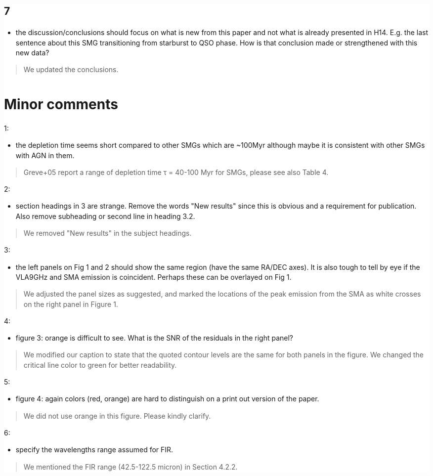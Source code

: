 ## 7
- the discussion/conclusions should focus on what is new from this
  paper and not what is already presented in H14. E.g. the last
  sentence about this SMG transitioning from starburst to QSO
  phase. How is that conclusion made or strengthened with this new
  data?

> We updated the conclusions.



# Minor comments
1:
- the depletion time seems short compared to other SMGs which are
  ~100Myr although maybe it is consistent with other SMGs with AGN in
  them.

> Greve+05 report a range of depletion time τ = 40-100 Myr for SMGs,
  please see also Table 4.


2:
- section headings in 3 are strange. Remove the words "New results"
  since this is obvious and a requirement for publication. Also remove
  subheading or second line in heading 3.2.

> We removed "New results" in the subject headings.

3:
- the left panels on Fig 1 and 2 should show the same region (have the
  same RA/DEC axes). It is also tough to tell by eye if the VLA9GHz
  and SMA emission is coincident. Perhaps these can be overlayed on
  Fig 1.

> We adjusted the panel sizes as suggested, and marked the locations
  of the peak emission from the SMA as white crosses on the right
  panel in Figure 1.

4:
- figure 3: orange is difficult to see. What is the SNR of the
  residuals in the right panel?

> We modified our caption to state that the quoted contour levels are
  the same for both panels in the figure. We changed the critical line
  color to green for better readability.

5:
- figure 4: again colors (red, orange) are hard to distinguish on a
  print out version of the paper.

> We did not use orange in this figure. Please kindly clarify.

6:
- specify the wavelengths range assumed for FIR.

> We mentioned the FIR range (42.5-122.5 micron) in Section 4.2.2.
